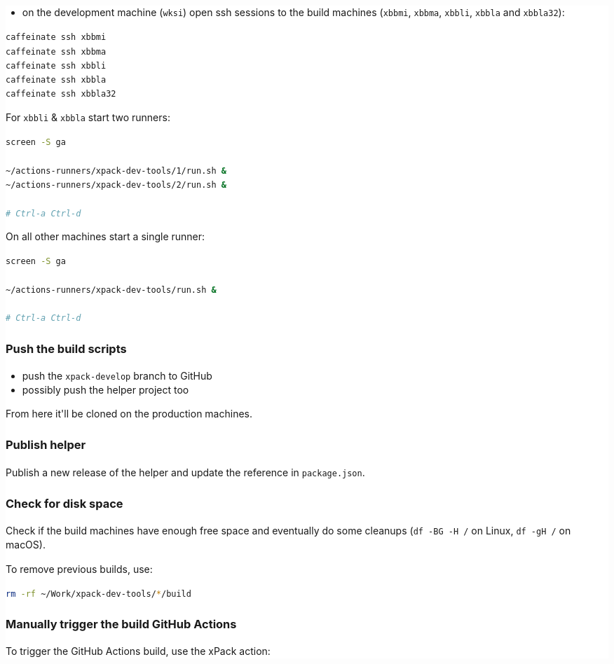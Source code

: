 - on the development machine (`wksi`) open ssh sessions to the build
machines (`xbbmi`, `xbbma`, `xbbli`, `xbbla` and `xbbla32`):

```sh
caffeinate ssh xbbmi
caffeinate ssh xbbma
caffeinate ssh xbbli
caffeinate ssh xbbla
caffeinate ssh xbbla32
```

For `xbbli` & `xbbla` start two runners:

```sh
screen -S ga

~/actions-runners/xpack-dev-tools/1/run.sh &
~/actions-runners/xpack-dev-tools/2/run.sh &

# Ctrl-a Ctrl-d
```

On all other machines start a single runner:

```sh
screen -S ga

~/actions-runners/xpack-dev-tools/run.sh &

# Ctrl-a Ctrl-d
```

### Push the build scripts

- push the `xpack-develop` branch to GitHub
- possibly push the helper project too

From here it'll be cloned on the production machines.

### Publish helper

Publish a new release of the helper and update the reference in `package.json`.

### Check for disk space

Check if the build machines have enough free space and eventually
do some cleanups (`df -BG -H /` on Linux, `df -gH /` on macOS).

To remove previous builds, use:

```sh
rm -rf ~/Work/xpack-dev-tools/*/build
```

### Manually trigger the build GitHub Actions

To trigger the GitHub Actions build, use the xPack action:
